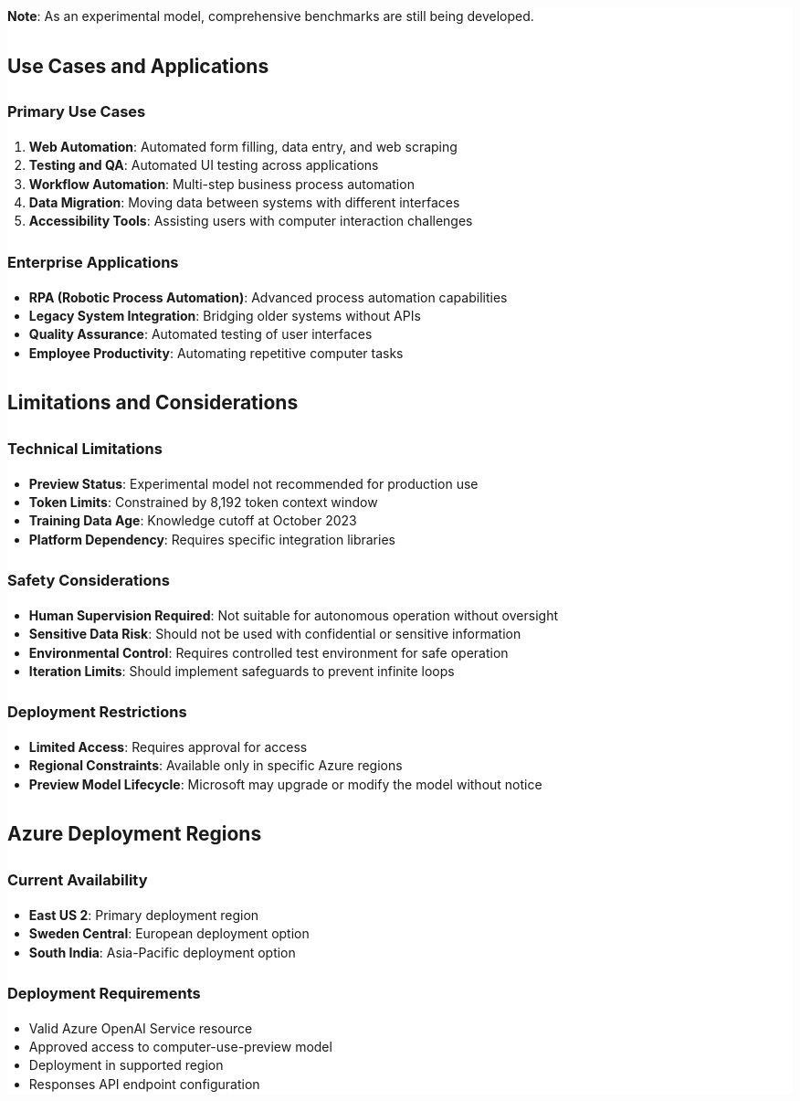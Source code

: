 **Note**: As an experimental model, comprehensive benchmarks are still being developed.

## Use Cases and Applications

### Primary Use Cases
1. **Web Automation**: Automated form filling, data entry, and web scraping
2. **Testing and QA**: Automated UI testing across applications
3. **Workflow Automation**: Multi-step business process automation
4. **Data Migration**: Moving data between systems with different interfaces
5. **Accessibility Tools**: Assisting users with computer interaction challenges

### Enterprise Applications
- **RPA (Robotic Process Automation)**: Advanced process automation capabilities
- **Legacy System Integration**: Bridging older systems without APIs
- **Quality Assurance**: Automated testing of user interfaces
- **Employee Productivity**: Automating repetitive computer tasks

## Limitations and Considerations

### Technical Limitations
- **Preview Status**: Experimental model not recommended for production use
- **Token Limits**: Constrained by 8,192 token context window
- **Training Data Age**: Knowledge cutoff at October 2023
- **Platform Dependency**: Requires specific integration libraries

### Safety Considerations
- **Human Supervision Required**: Not suitable for autonomous operation without oversight
- **Sensitive Data Risk**: Should not be used with confidential or sensitive information
- **Environmental Control**: Requires controlled test environment for safe operation
- **Iteration Limits**: Should implement safeguards to prevent infinite loops

### Deployment Restrictions
- **Limited Access**: Requires approval for access
- **Regional Constraints**: Available only in specific Azure regions
- **Preview Model Lifecycle**: Microsoft may upgrade or modify the model without notice

## Azure Deployment Regions

### Current Availability
- **East US 2**: Primary deployment region
- **Sweden Central**: European deployment option
- **South India**: Asia-Pacific deployment option

### Deployment Requirements
- Valid Azure OpenAI Service resource
- Approved access to computer-use-preview model
- Deployment in supported region
- Responses API endpoint configuration
